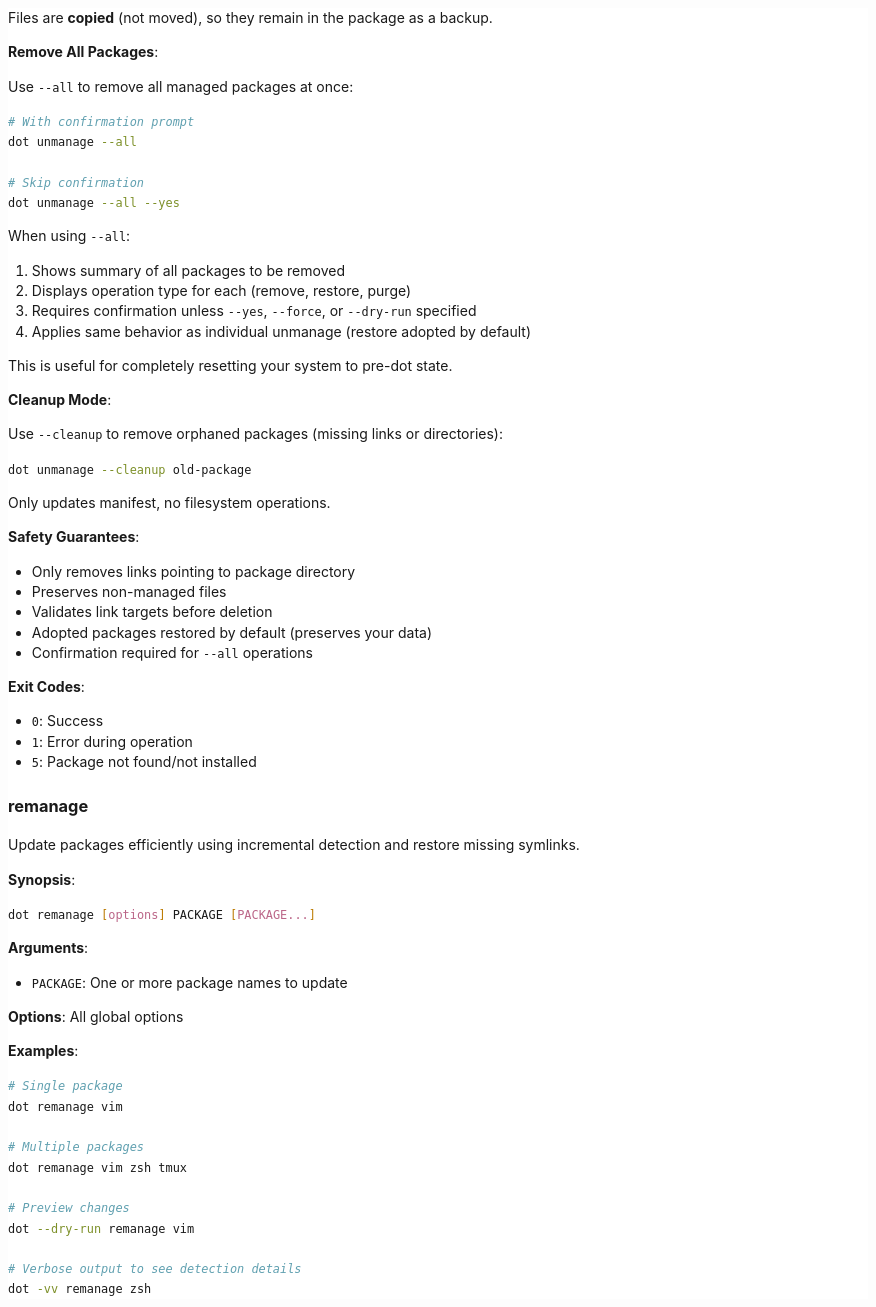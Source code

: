 Files are **copied** (not moved), so they remain in the package as a backup.

**Remove All Packages**:

Use `--all` to remove all managed packages at once:

```bash
# With confirmation prompt
dot unmanage --all

# Skip confirmation
dot unmanage --all --yes
```

When using `--all`:
1. Shows summary of all packages to be removed
2. Displays operation type for each (remove, restore, purge)
3. Requires confirmation unless `--yes`, `--force`, or `--dry-run` specified
4. Applies same behavior as individual unmanage (restore adopted by default)

This is useful for completely resetting your system to pre-dot state.

**Cleanup Mode**:

Use `--cleanup` to remove orphaned packages (missing links or directories):

```bash
dot unmanage --cleanup old-package
```

Only updates manifest, no filesystem operations.

**Safety Guarantees**:
- Only removes links pointing to package directory
- Preserves non-managed files
- Validates link targets before deletion
- Adopted packages restored by default (preserves your data)
- Confirmation required for `--all` operations

**Exit Codes**:
- `0`: Success
- `1`: Error during operation
- `5`: Package not found/not installed

### remanage

Update packages efficiently using incremental detection and restore missing symlinks.

**Synopsis**:
```bash
dot remanage [options] PACKAGE [PACKAGE...]
```

**Arguments**:
- `PACKAGE`: One or more package names to update

**Options**: All global options

**Examples**:
```bash
# Single package
dot remanage vim

# Multiple packages
dot remanage vim zsh tmux

# Preview changes
dot --dry-run remanage vim

# Verbose output to see detection details
dot -vv remanage zsh
```
